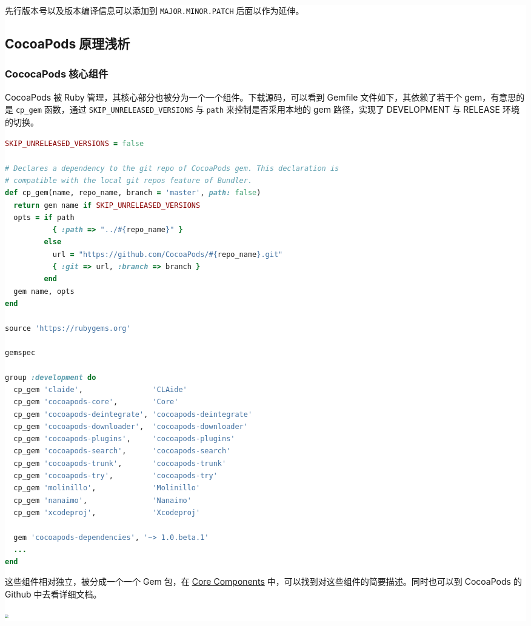 先行版本号以及版本编译信息可以添加到 ```MAJOR.MINOR.PATCH``` 后面以作为延伸。

## CocoaPods 原理浅析

### CococaPods 核心组件

CocoaPods 被 Ruby 管理，其核心部分也被分为一个一个组件。下载源码，可以看到 Gemfile 文件如下，其依赖了若干个 gem，有意思的是 ```cp_gem``` 函数，通过 ```SKIP_UNRELEASED_VERSIONS``` 与 ```path``` 来控制是否采用本地的 gem 路径，实现了 DEVELOPMENT 与 RELEASE 环境的切换。

```ruby
SKIP_UNRELEASED_VERSIONS = false

# Declares a dependency to the git repo of CocoaPods gem. This declaration is
# compatible with the local git repos feature of Bundler.
def cp_gem(name, repo_name, branch = 'master', path: false)
  return gem name if SKIP_UNRELEASED_VERSIONS
  opts = if path
           { :path => "../#{repo_name}" }
         else
           url = "https://github.com/CocoaPods/#{repo_name}.git"
           { :git => url, :branch => branch }
         end
  gem name, opts
end

source 'https://rubygems.org'

gemspec

group :development do
  cp_gem 'claide',                'CLAide'
  cp_gem 'cocoapods-core',        'Core'
  cp_gem 'cocoapods-deintegrate', 'cocoapods-deintegrate'
  cp_gem 'cocoapods-downloader',  'cocoapods-downloader'
  cp_gem 'cocoapods-plugins',     'cocoapods-plugins'
  cp_gem 'cocoapods-search',      'cocoapods-search'
  cp_gem 'cocoapods-trunk',       'cocoapods-trunk'
  cp_gem 'cocoapods-try',         'cocoapods-try'
  cp_gem 'molinillo',             'Molinillo'
  cp_gem 'nanaimo',               'Nanaimo'
  cp_gem 'xcodeproj',             'Xcodeproj'

  gem 'cocoapods-dependencies', '~> 1.0.beta.1'
  ...
end
```

这些组件相对独立，被分成一个一个 Gem 包，在 [Core Components](https://guides.cocoapods.org/contributing/components.html) 中，可以找到对这些组件的简要描述。同时也可以到 CocoaPods 的 Github 中去看详细文档。

<img src="https://raw.githubusercontent.com/xuhaodong1/resource/master/image-20221216104815073.png" style="zoom:40%;" />

